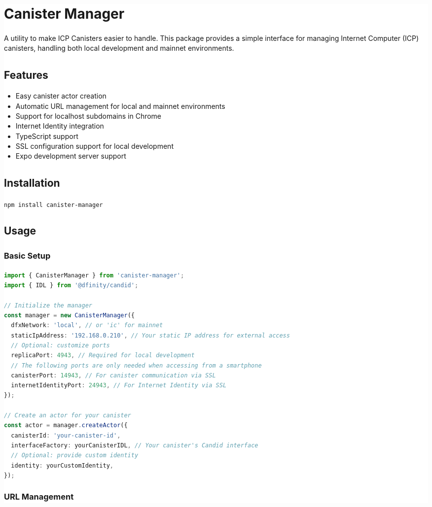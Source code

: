# Canister Manager

A utility to make ICP Canisters easier to handle. This package provides a simple interface for managing Internet Computer (ICP) canisters, handling both local development and mainnet environments.

## Features

- Easy canister actor creation
- Automatic URL management for local and mainnet environments
- Support for localhost subdomains in Chrome
- Internet Identity integration
- TypeScript support
- SSL configuration support for local development
- Expo development server support

## Installation

```bash
npm install canister-manager
```

## Usage

### Basic Setup

```typescript
import { CanisterManager } from 'canister-manager';
import { IDL } from '@dfinity/candid';

// Initialize the manager
const manager = new CanisterManager({
  dfxNetwork: 'local', // or 'ic' for mainnet
  staticIpAddress: '192.168.0.210', // Your static IP address for external access
  // Optional: customize ports
  replicaPort: 4943, // Required for local development
  // The following ports are only needed when accessing from a smartphone
  canisterPort: 14943, // For canister communication via SSL
  internetIdentityPort: 24943, // For Internet Identity via SSL
});

// Create an actor for your canister
const actor = manager.createActor({
  canisterId: 'your-canister-id',
  interfaceFactory: yourCanisterIDL, // Your canister's Candid interface
  // Optional: provide custom identity
  identity: yourCustomIdentity,
});
```

### URL Management
